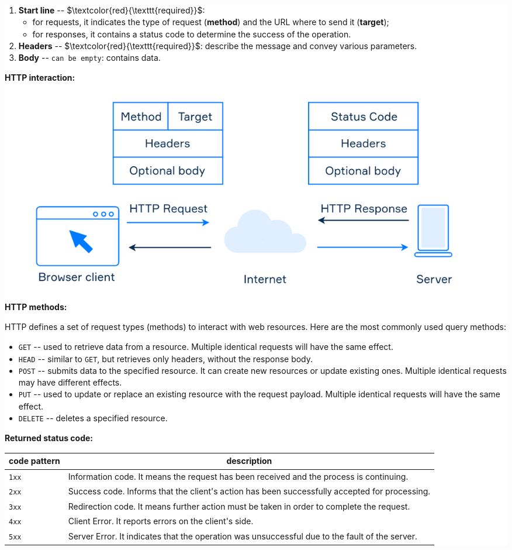 1. **Start line** -- $\textcolor{red}{\texttt{required}}$:
   - for requests, it indicates the type of request (**method**) and the URL where to send it (**target**);
   - for responses, it contains a status code to determine the success of the operation.
2. **Headers** -- $\textcolor{red}{\texttt{required}}$: describe the message and convey various parameters.
3. **Body** -- $\texttt{can be empty}$: contains data.





**HTTP interaction:**

<img src="./pics for conspects/spring_boot/http_messages.png" alt="http_messages" style="zoom:80%;" />





**HTTP methods:**

HTTP defines a set of request types (methods) to interact with web resources. Here are the most commonly used query methods:

- `GET` -- used to retrieve data from a resource. Multiple identical requests will have the same effect.
- `HEAD` -- similar to `GET`, but retrieves only headers, without the response body.
- `POST` -- submits data to the specified resource. It can create new resources or update existing ones. Multiple identical requests may have different effects.
- `PUT` -- used to update or replace an existing resource with the request payload. Multiple identical requests will have the same effect.
- `DELETE` -- deletes a specified resource. 





**Returned status code:**

| code pattern | description                                                  |
| :----------- | ------------------------------------------------------------ |
| `1xx`        | Information code. It means the request has been received and the process is continuing. |
| `2xx`        | Success code. Informs that the client's action has been successfully accepted for processing. |
| `3xx`        | Redirection code. It means further action must be taken in order to complete the request. |
| `4xx`        | Client Error. It reports errors on the client's side.        |
| `5xx`        | Server Error. It indicates that the operation was unsuccessful due to the fault of the server. |
